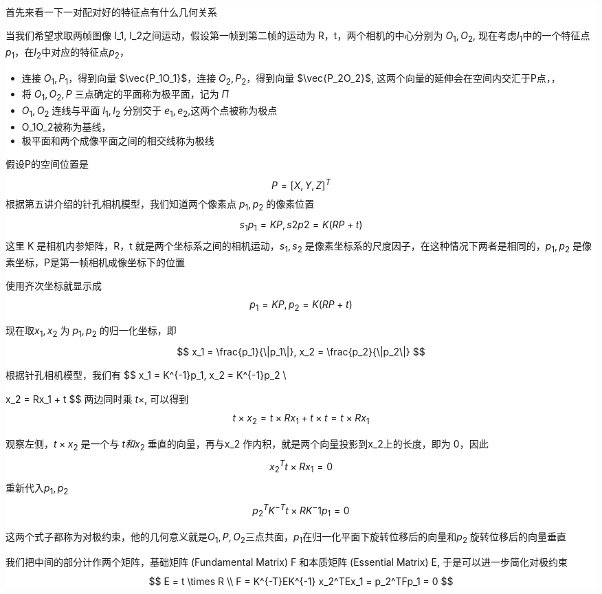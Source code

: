 首先来看一下一对配对好的特征点有什么几何关系

当我们希望求取两帧图像 I_1, I_2之间运动，假设第一帧到第二帧的运动为 R，t，两个相机的中心分别为 $O_1, O_2$, 现在考虑$I_1$中的一个特征点$p_1$，在$I_2$中对应的特征点$p_2$，
+ 连接 $O_1, P_1$，得到向量 $\vec{P_1O_1}$，连接 $O_2, P_2$，得到向量 $\vec{P_2O_2}$, 这两个向量的延伸会在空间内交汇于P点，，
+ 将 $O_1, O_2, P$ 三点确定的平面称为极平面，记为 $\Pi$
+ $O_1, O_2$ 连线与平面 $I_1, I_2$ 分别交于 $e_1, e_2$,这两个点被称为极点
+ O_1O_2被称为基线，
+ 极平面和两个成像平面之间的相交线称为极线

假设P的空间位置是
$$
P = [X, Y, Z]^T
$$
根据第五讲介绍的针孔相机模型，我们知道两个像素点 $p_1, p_2$ 的像素位置
$$
s_1p_1 = KP, s2p2 = K(RP + t)
$$
这里 K 是相机内参矩阵，R，t 就是两个坐标系之间的相机运动，$s_1, s_2$ 是像素坐标系的尺度因子，在这种情况下两者是相同的，$p_1, p_2$ 是像素坐标，P是第一帧相机成像坐标下的位置

使用齐次坐标就显示成
$$
p_1=KP, p_2=K(RP + t)
$$

现在取$x_1, x_2$ 为 $p_1, p_2$ 的归一化坐标，即
$$
x_1 = \frac{p_1}{\|p_1\|}, x_2 = \frac{p_2}{\|p_2\|}
$$

根据针孔相机模型，我们有
$$
x_1 = K^{-1}p_1, x_2 = K^{-1}p_2 \\

x_2 = Rx_1 + t
$$
两边同时乘 $t \times$, 可以得到
$$
t \times x_2 = t \times Rx_1 + t \times t = t \times R x_1
$$

观察左侧，$t \times x_2$ 是一个与 $t 和 x_2$ 垂直的向量，再与x_2 作内积，就是两个向量投影到x_2上的长度，即为 0，因此
$$
x_2^Tt \times Rx_1 = 0
$$
重新代入$p_1, p_2$
$$
p_2^TK^{-T} t \times RK^-1p_1 = 0
$$

这两个式子都称为对极约束，他的几何意义就是$O_1,P,O_2$三点共面，$p_1$在归一化平面下旋转位移后的向量和$p_2$ 旋转位移后的向量垂直

我们把中间的部分计作两个矩阵，基础矩阵 (Fundamental Matrix) F 和本质矩阵 (Essential Matrix) E, 于是可以进一步简化对极约束
$$
E = t \times R \\
F = K^{-T}EK^{-1}
x_2^TEx_1 = p_2^TFp_1 = 0
$$
